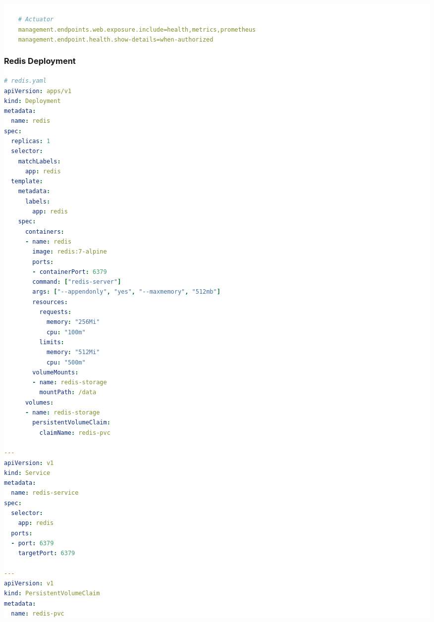 ```yaml
    
    # Actuator
    management.endpoints.web.exposure.include=health,metrics,prometheus
    management.endpoint.health.show-details=when-authorized
```

### Redis Deployment

```yaml
# redis.yaml
apiVersion: apps/v1
kind: Deployment
metadata:
  name: redis
spec:
  replicas: 1
  selector:
    matchLabels:
      app: redis
  template:
    metadata:
      labels:
        app: redis
    spec:
      containers:
      - name: redis
        image: redis:7-alpine
        ports:
        - containerPort: 6379
        command: ["redis-server"]
        args: ["--appendonly", "yes", "--maxmemory", "512mb"]
        resources:
          requests:
            memory: "256Mi"
            cpu: "100m"
          limits:
            memory: "512Mi"
            cpu: "500m"
        volumeMounts:
        - name: redis-storage
          mountPath: /data
      volumes:
      - name: redis-storage
        persistentVolumeClaim:
          claimName: redis-pvc

---
apiVersion: v1
kind: Service
metadata:
  name: redis-service
spec:
  selector:
    app: redis
  ports:
  - port: 6379
    targetPort: 6379

---
apiVersion: v1
kind: PersistentVolumeClaim
metadata:
  name: redis-pvc
```